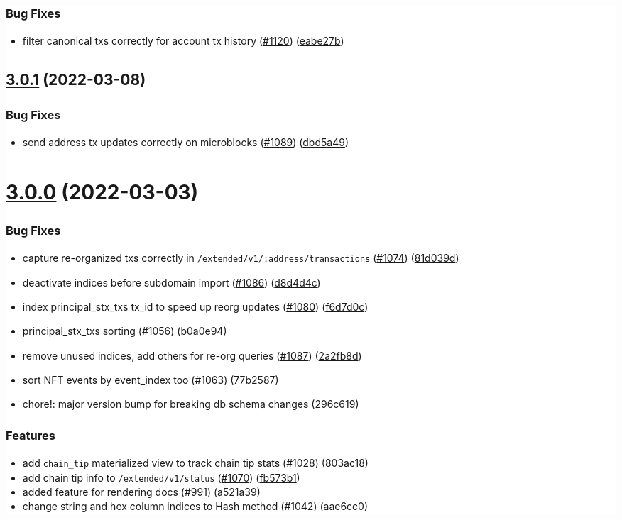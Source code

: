 ### Bug Fixes

* filter canonical txs correctly for account tx history ([#1120](https://github.com/hirosystems/stacks-blockchain-api/issues/1120)) ([eabe27b](https://github.com/hirosystems/stacks-blockchain-api/commit/eabe27b4ac5e94a844805c2fee144b8c3df0fce4))

## [3.0.1](https://github.com/hirosystems/stacks-blockchain-api/compare/v3.0.0...v3.0.1) (2022-03-08)


### Bug Fixes

* send address tx updates correctly on microblocks ([#1089](https://github.com/hirosystems/stacks-blockchain-api/issues/1089)) ([dbd5a49](https://github.com/hirosystems/stacks-blockchain-api/commit/dbd5a49c6e3dab06cb080c8c2de7dcc07aeb6805))

# [3.0.0](https://github.com/hirosystems/stacks-blockchain-api/compare/v2.1.1...v3.0.0) (2022-03-03)


### Bug Fixes

* capture re-organized txs correctly in `/extended/v1/:address/transactions` ([#1074](https://github.com/hirosystems/stacks-blockchain-api/issues/1074)) ([81d039d](https://github.com/hirosystems/stacks-blockchain-api/commit/81d039d72219c51d517d27e69cedfc0cc8e10c7e))
* deactivate indices before subdomain import ([#1086](https://github.com/hirosystems/stacks-blockchain-api/issues/1086)) ([d8d4d4c](https://github.com/hirosystems/stacks-blockchain-api/commit/d8d4d4c35e0fd197668b0b6c56700f437290c734))
* index principal_stx_txs tx_id to speed up reorg updates ([#1080](https://github.com/hirosystems/stacks-blockchain-api/issues/1080)) ([f6d7d0c](https://github.com/hirosystems/stacks-blockchain-api/commit/f6d7d0cbf6b0bfd5a2cf0406570ed1c5d99e9220))
* principal_stx_txs sorting ([#1056](https://github.com/hirosystems/stacks-blockchain-api/issues/1056)) ([b0a0e94](https://github.com/hirosystems/stacks-blockchain-api/commit/b0a0e94ecd40bab5ea7d3c7705198ac9ea0ab399))
* remove unused indices, add others for re-org queries ([#1087](https://github.com/hirosystems/stacks-blockchain-api/issues/1087)) ([2a2fb8d](https://github.com/hirosystems/stacks-blockchain-api/commit/2a2fb8d415e1910cb4e7ae721c28c0f711a11601))
* sort NFT events by event_index too ([#1063](https://github.com/hirosystems/stacks-blockchain-api/issues/1063)) ([77b2587](https://github.com/hirosystems/stacks-blockchain-api/commit/77b25878f652393a6066dad5c6b39569eb8a194a))


* chore!: major version bump for breaking db schema changes ([296c619](https://github.com/hirosystems/stacks-blockchain-api/commit/296c619f81c480db9246ab8ea0b9fbf3c7b982b1))


### Features

* add `chain_tip` materialized view to track chain tip stats ([#1028](https://github.com/hirosystems/stacks-blockchain-api/issues/1028)) ([803ac18](https://github.com/hirosystems/stacks-blockchain-api/commit/803ac189c25b6a31ae94063a6f1a4ede1f0dba98))
* add chain tip info to `/extended/v1/status` ([#1070](https://github.com/hirosystems/stacks-blockchain-api/issues/1070)) ([fb573b1](https://github.com/hirosystems/stacks-blockchain-api/commit/fb573b11e4b8768d87e6b9c557fec92945fadd9a))
* added feature for rendering docs ([#991](https://github.com/hirosystems/stacks-blockchain-api/issues/991)) ([a521a39](https://github.com/hirosystems/stacks-blockchain-api/commit/a521a390b2d973851f94a8962ec2b70a5937c6a7))
* change string and hex column indices to Hash method ([#1042](https://github.com/hirosystems/stacks-blockchain-api/issues/1042)) ([aae6cc0](https://github.com/hirosystems/stacks-blockchain-api/commit/aae6cc0c643a5c6056e596768080119e2c84bb21))

